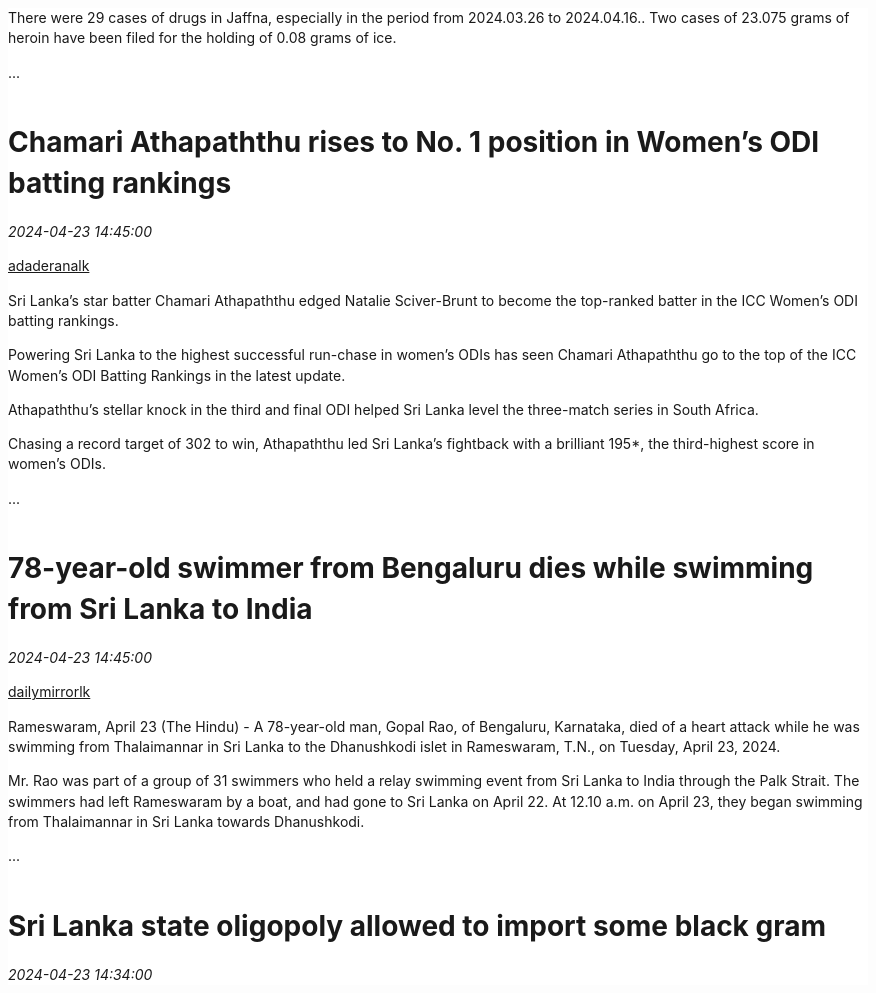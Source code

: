 There were 29 cases of drugs in Jaffna, especially in the period from 2024.03.26 to 2024.04.16.. Two cases of 23.075 grams of heroin have been filed for the holding of 0.08 grams of ice.

...



# Chamari Athapaththu rises to No. 1 position in Women’s ODI batting rankings

*2024-04-23 14:45:00*

[adaderanalk](https://www.adaderana.lk/news/98794/chamari-athapaththu-rises-to-no-1-position-in-womens-odi-batting-rankings)

Sri Lanka’s star batter Chamari Athapaththu edged Natalie Sciver-Brunt to become the top-ranked batter in the ICC Women’s ODI batting rankings.

Powering Sri Lanka to the highest successful run-chase in women’s ODIs has seen Chamari Athapaththu go to the top of the ICC Women’s ODI Batting Rankings in the latest update.

Athapaththu’s stellar knock in the third and final ODI helped Sri Lanka level the three-match series in South Africa.

Chasing a record target of 302 to win, Athapaththu led Sri Lanka’s fightback with a brilliant 195*, the third-highest score in women’s ODIs.

...



# 78-year-old swimmer from Bengaluru dies while swimming from Sri Lanka to India

*2024-04-23 14:45:00*

[dailymirrorlk](https://www.dailymirror.lk/breaking-news/78-year-old-swimmer-from-Bengaluru-dies-while-swimming-from-Sri-Lanka-to-India/108-281206)

Rameswaram, April 23 (The Hindu) - A 78-year-old man, Gopal Rao, of Bengaluru, Karnataka, died of a heart attack while he was swimming from Thalaimannar in Sri Lanka to the Dhanushkodi islet in Rameswaram, T.N., on Tuesday, April 23, 2024.

Mr. Rao was part of a group of 31 swimmers who held a relay swimming event from Sri Lanka to India through the Palk Strait. The swimmers had left Rameswaram by a boat, and had gone to Sri Lanka on April 22. At 12.10 a.m. on April 23, they began swimming from Thalaimannar in Sri Lanka towards Dhanushkodi.

...



# Sri Lanka state oligopoly allowed to import some black gram

*2024-04-23 14:34:00*
